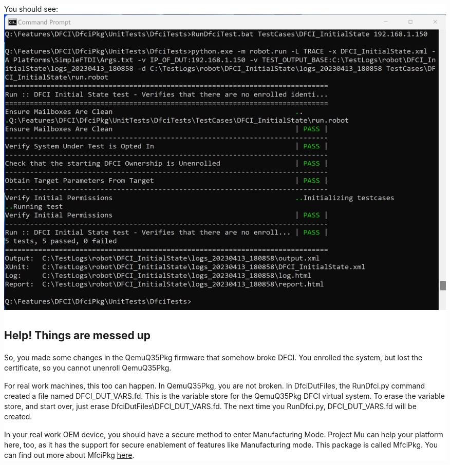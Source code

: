 You should see: ![Robot Framework Output](ScreenShots/InitialState.png)

## Help! Things are messed up

So, you made some changes in the QemuQ35Pkg firmware that somehow broke DFCI.
You enrolled the system, but lost the certificate, so you cannot unenroll QemuQ35Pkg.

For real work machines, this too can happen.
In QemuQ35Pkg, you are not broken.
In DfciDutFiles, the RunDfci.py command created a file named DFCI_DUT_VARS.fd.
This is the variable store for the QemuQ35Pkg DFCI virtual system.
To erase the variable store, and start over, just erase DfciDutFiles\DFCI_DUT_VARS.fd.
The next time you RunDfci.py, DFCI_DUT_VARS.fd will be created.

In your real work OEM device, you should have a secure method to enter Manufacturing Mode.
Project Mu can help your platform here, too, as it has the support for secure enablement of
features like Manufacturing mode.
This package is called MfciPkg.
You can find out more about MfciPkg [here](https://github.com/microsoft/mu_plus/tree/release/202208/MfciPkg).
